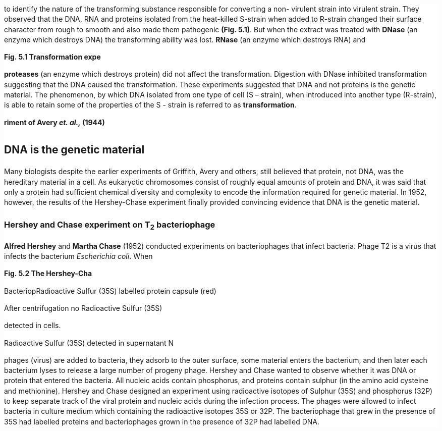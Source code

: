 


  

to identify the nature of the transforming substance responsible for converting a non- virulent strain into virulent strain. They observed that the DNA, RNA and proteins isolated from the heat-killed S-strain when added to R-strain changed their surface character from rough to smooth and also made them pathogenic **(Fig. 5.1)**. But when the extract was treated with **DNase** (an enzyme which destroys DNA) the transforming ability was lost. **RNase** (an enzyme which destroys RNA) and

**Fig. 5.1 Transformation expe**  

**proteases** (an enzyme which destroys protein) did not affect the transformation. Digestion with DNase inhibited transformation suggesting that the DNA caused the transformation. These experiments suggested that DNA and not proteins is the genetic material. The phenomenon, by which DNA isolated from one type of cell (S – strain), when introduced into another type (R-strain), is able to retain some of the properties of the S - strain is referred to as **transformation**.

**riment of Avery _et. al.,_ (1944)**




  

## DNA is the genetic material 

Many biologists despite the earlier experiments of Griffith, Avery and others, still believed that protein, not DNA, was the hereditary material in a cell. As eukaryotic chromosomes consist of roughly equal amounts of protein and DNA, it was said that only a protein had sufficient chemical diversity and complexity to encode the information required for genetic material. In 1952, however, the results of the Hershey-Chase experiment finally provided convincing evidence that DNA is the genetic material.

### Hershey and Chase experiment on T<sub>2</sub> bacteriophage

**Alfred Hershey** and **Martha Chase** (1952) conducted experiments on bacteriophages that infect bacteria. Phage T2 is a virus that infects the bacterium _Escherichia coli_. When

**Fig. 5.2 The Hershey-Cha**

BacteriopRadioactive Sulfur (35S) labelled protein capsule (red)

After centrifugation no Radioactive Sulfur (35S)

detected in cells.

Radioactive Sulfur (35S) detected in supernatant N  

phages (virus) are added to bacteria, they adsorb to the outer surface, some material enters the bacterium, and then later each bacterium lyses to release a large number of progeny phage. Hershey and Chase wanted to observe whether it was DNA or protein that entered the bacteria. All nucleic acids contain phosphorus, and proteins contain sulphur (in the amino acid cysteine and methionine). Hershey and Chase designed an experiment using radioactive isotopes of Sulphur (35S) and phosphorus (32P) to keep separate track of the viral protein and nucleic acids during the infection process. The phages were allowed to infect bacteria in culture medium which containing the radioactive isotopes 35S or 32P. The bacteriophage that grew in the presence of 35S had labelled proteins and bacteriophages grown in the presence of 32P had labelled DNA.
